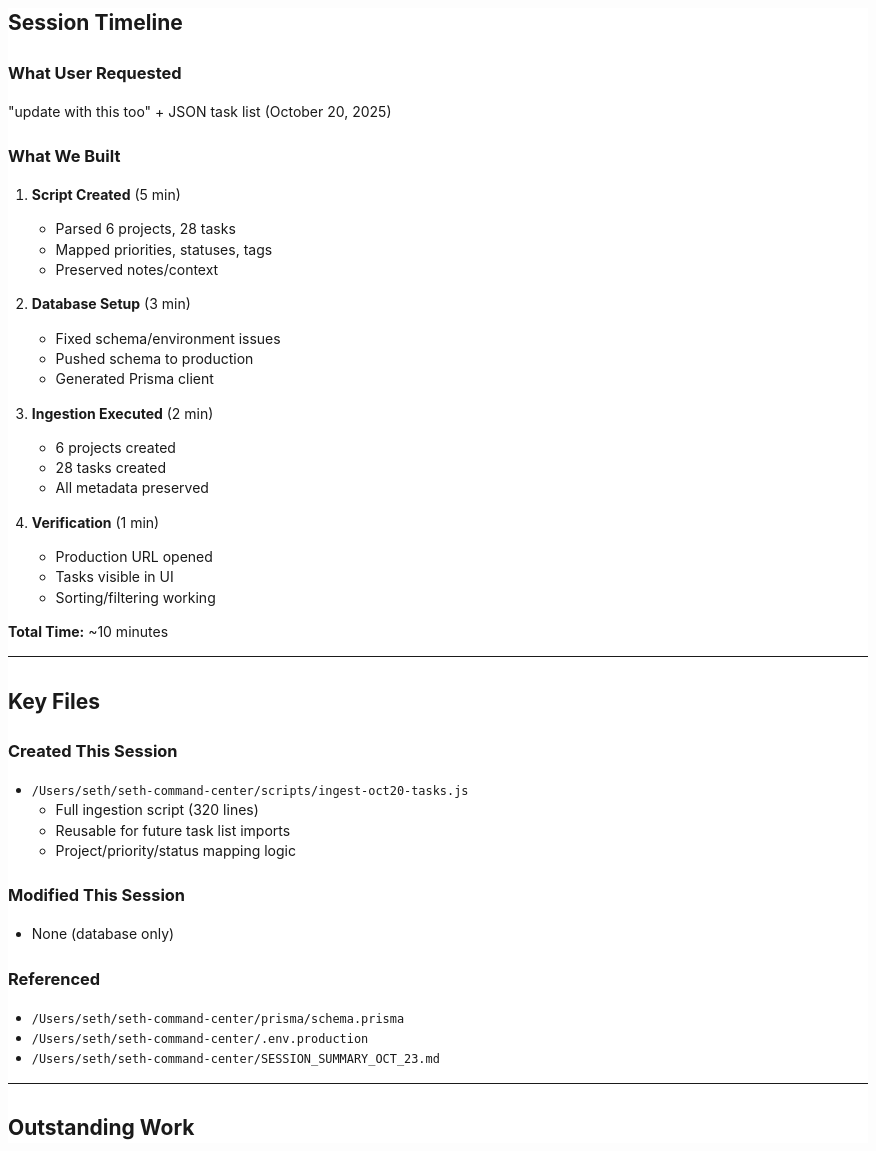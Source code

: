 
## Session Timeline

### What User Requested
"update with this too" + JSON task list (October 20, 2025)

### What We Built
1. **Script Created** (5 min)
   - Parsed 6 projects, 28 tasks
   - Mapped priorities, statuses, tags
   - Preserved notes/context

2. **Database Setup** (3 min)
   - Fixed schema/environment issues
   - Pushed schema to production
   - Generated Prisma client

3. **Ingestion Executed** (2 min)
   - 6 projects created
   - 28 tasks created
   - All metadata preserved

4. **Verification** (1 min)
   - Production URL opened
   - Tasks visible in UI
   - Sorting/filtering working

**Total Time:** ~10 minutes

---

## Key Files

### Created This Session
- `/Users/seth/seth-command-center/scripts/ingest-oct20-tasks.js`
  - Full ingestion script (320 lines)
  - Reusable for future task list imports
  - Project/priority/status mapping logic

### Modified This Session
- None (database only)

### Referenced
- `/Users/seth/seth-command-center/prisma/schema.prisma`
- `/Users/seth/seth-command-center/.env.production`
- `/Users/seth/seth-command-center/SESSION_SUMMARY_OCT_23.md`

---

## Outstanding Work

